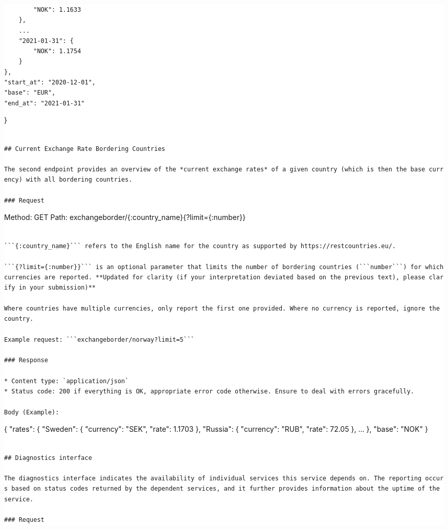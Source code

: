             "NOK": 1.1633
        },
        ...
        "2021-01-31": {
            "NOK": 1.1754
        }
    },
    "start_at": "2020-12-01",
    "base": "EUR",
    "end_at": "2021-01-31"
}
```

## Current Exchange Rate Bordering Countries

The second endpoint provides an overview of the *current exchange rates* of a given country (which is then the base currency) with all bordering countries.

### Request

```
Method: GET
Path: exchangeborder/{:country_name}{?limit={:number}}
```

```{:country_name}``` refers to the English name for the country as supported by https://restcountries.eu/.

```{?limit={:number}}``` is an optional parameter that limits the number of bordering countries (```number```) for which currencies are reported. **Updated for clarity (if your interpretation deviated based on the previous text), please clarify in your submission)**

Where countries have multiple currencies, only report the first one provided. Where no currency is reported, ignore the country.

Example request: ```exchangeborder/norway?limit=5```

### Response

* Content type: `application/json`
* Status code: 200 if everything is OK, appropriate error code otherwise. Ensure to deal with errors gracefully.

Body (Example):
```
{
    "rates": {
        "Sweden": {
            "currency": "SEK", 
            "rate": 1.1703
        },
        "Russia": {
            "currency": "RUB",
            "rate": 72.05
        }, 
        ...
    },
    "base": "NOK"
}
```

## Diagnostics interface

The diagnostics interface indicates the availability of individual services this service depends on. The reporting occurs based on status codes returned by the dependent services, and it further provides information about the uptime of the service.

### Request
```